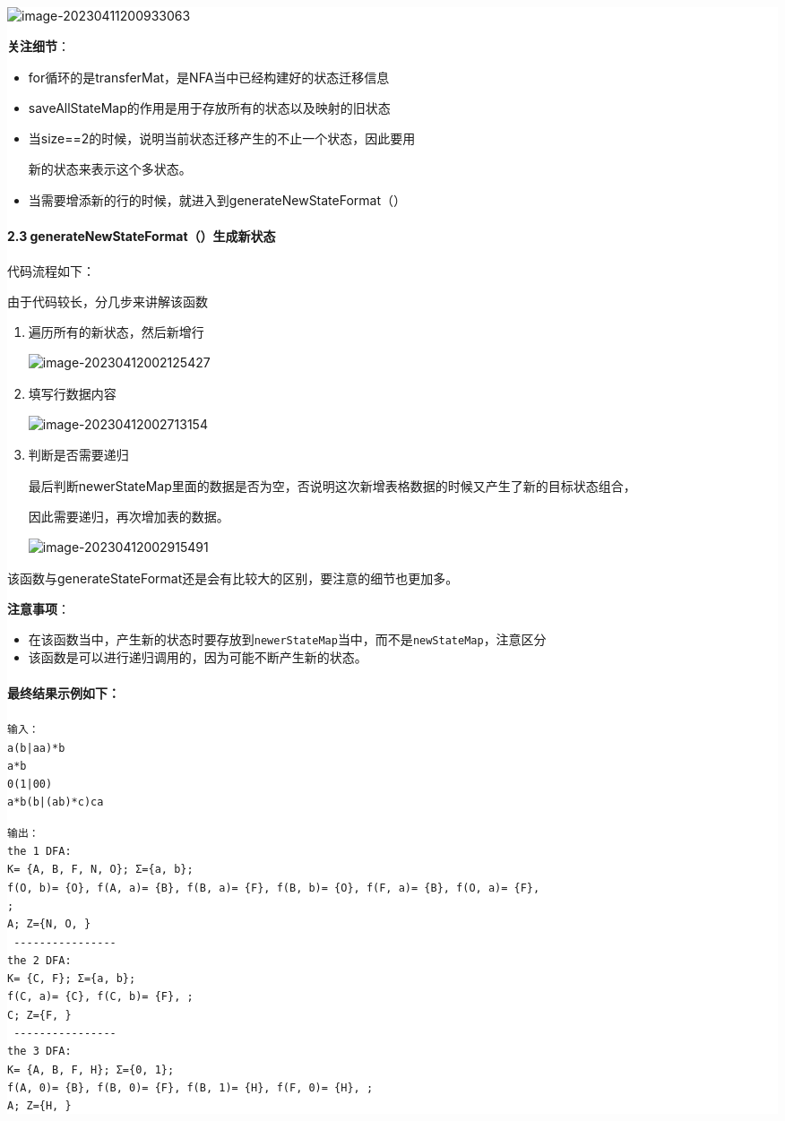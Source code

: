 ![image-20230411200933063](https://gitee.com/cheesheep/typora-photo-bed/raw/master/Timg/image-20230411200933063.png)

**关注细节**：

- for循环的是transferMat，是NFA当中已经构建好的状态迁移信息

- saveAllStateMap的作用是用于存放所有的状态以及映射的旧状态

- 当size==2的时候，说明当前状态迁移产生的不止一个状态，因此要用

  新的状态来表示这个多状态。

- 当需要增添新的行的时候，就进入到generateNewStateFormat（）



#### 2.3 generateNewStateFormat（）生成新状态

代码流程如下：

由于代码较长，分几步来讲解该函数

1. 遍历所有的新状态，然后新增行

   ![image-20230412002125427](https://gitee.com/cheesheep/typora-photo-bed/raw/master/Timg/image-20230412002125427.png)

2. 填写行数据内容

   ![image-20230412002713154](https://gitee.com/cheesheep/typora-photo-bed/raw/master/Timg/image-20230412002713154.png)

3. 判断是否需要递归

   最后判断newerStateMap里面的数据是否为空，否说明这次新增表格数据的时候又产生了新的目标状态组合，

   因此需要递归，再次增加表的数据。

   ![image-20230412002915491](https://gitee.com/cheesheep/typora-photo-bed/raw/master/Timg/image-20230412002915491.png)

该函数与generateStateFormat还是会有比较大的区别，要注意的细节也更加多。

**注意事项**：

- 在该函数当中，产生新的状态时要存放到`newerStateMap`当中，而不是`newStateMap`，注意区分
- 该函数是可以进行递归调用的，因为可能不断产生新的状态。

#### 最终结果示例如下：

```
输入：
a(b|aa)*b
a*b
0(1|00)
a*b(b|(ab)*c)ca
```

```
输出：
the 1 DFA: 
K= {A, B, F, N, O}; Σ={a, b}; 
f(O, b)= {O}, f(A, a)= {B}, f(B, a)= {F}, f(B, b)= {O}, f(F, a)= {B}, f(O, a)= {F}, 
; 
A; Z={N, O, }
 ----------------
the 2 DFA: 
K= {C, F}; Σ={a, b}; 
f(C, a)= {C}, f(C, b)= {F}, ; 
C; Z={F, }
 ----------------
the 3 DFA: 
K= {A, B, F, H}; Σ={0, 1}; 
f(A, 0)= {B}, f(B, 0)= {F}, f(B, 1)= {H}, f(F, 0)= {H}, ; 
A; Z={H, }
```